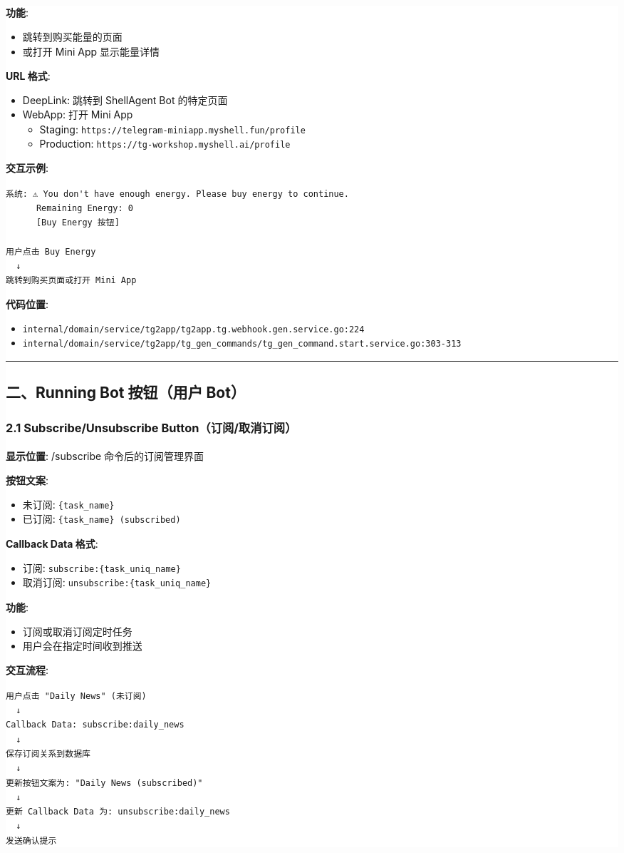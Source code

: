 **功能**:
- 跳转到购买能量的页面
- 或打开 Mini App 显示能量详情

**URL 格式**:
- DeepLink: 跳转到 ShellAgent Bot 的特定页面
- WebApp: 打开 Mini App
  - Staging: `https://telegram-miniapp.myshell.fun/profile`
  - Production: `https://tg-workshop.myshell.ai/profile`

**交互示例**:
```
系统: ⚠️ You don't have enough energy. Please buy energy to continue.
      Remaining Energy: 0
      [Buy Energy 按钮]

用户点击 Buy Energy
  ↓
跳转到购买页面或打开 Mini App
```

**代码位置**:
- `internal/domain/service/tg2app/tg2app.tg.webhook.gen.service.go:224`
- `internal/domain/service/tg2app/tg_gen_commands/tg_gen_command.start.service.go:303-313`

---

## 二、Running Bot 按钮（用户 Bot）

### 2.1 Subscribe/Unsubscribe Button（订阅/取消订阅）

**显示位置**: /subscribe 命令后的订阅管理界面

**按钮文案**:
- 未订阅: `{task_name}`
- 已订阅: `{task_name} (subscribed)`

**Callback Data 格式**:
- 订阅: `subscribe:{task_uniq_name}`
- 取消订阅: `unsubscribe:{task_uniq_name}`

**功能**:
- 订阅或取消订阅定时任务
- 用户会在指定时间收到推送

**交互流程**:
```
用户点击 "Daily News" (未订阅)
  ↓
Callback Data: subscribe:daily_news
  ↓
保存订阅关系到数据库
  ↓
更新按钮文案为: "Daily News (subscribed)"
  ↓
更新 Callback Data 为: unsubscribe:daily_news
  ↓
发送确认提示
```
